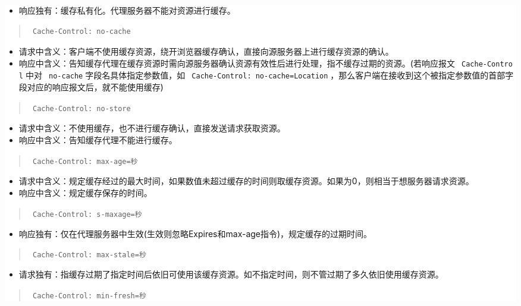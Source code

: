 * 响应独有：缓存私有化。代理服务器不能对资源进行缓存。

> 
> 
> 
> ` Cache-Control: no-cache`
> 
> 

* 请求中含义：客户端不使用缓存资源，绕开浏览器缓存确认，直接向源服务器上进行缓存资源的确认。
* 响应中含义：告知缓存代理在缓存资源时需向源服务器确认资源有效性后进行处理，指不缓存过期的资源。(若响应报文 ` Cache-Control` 中对 ` no-cache` 字段名具体指定参数值，如 ` Cache-Control: no-cache=Location` ，那么客户端在接收到这个被指定参数值的首部字段对应的响应报文后，就不能使用缓存)

> 
> 
> 
> ` Cache-Control: no-store`
> 
> 

* 请求中含义：不使用缓存，也不进行缓存确认，直接发送请求获取资源。
* 响应中含义：告知缓存代理不能进行缓存。

> 
> 
> 
> ` Cache-Control: max-age=秒`
> 
> 

* 请求中含义：规定缓存经过的最大时间，如果数值未超过缓存的时间则取缓存资源。如果为0，则相当于想服务器请求资源。
* 响应中含义：规定缓存保存的时间。

> 
> 
> 
> ` Cache-Control: s-maxage=秒`
> 
> 

* 响应独有：仅在代理服务器中生效(生效则忽略Expires和max-age指令)，规定缓存的过期时间。

> 
> 
> 
> ` Cache-Control: max-stale=秒`
> 
> 

* 请求独有：指缓存过期了指定时间后依旧可使用该缓存资源。如不指定时间，则不管过期了多久依旧使用缓存资源。

> 
> 
> 
> ` Cache-Control: min-fresh=秒`
> 
> 

